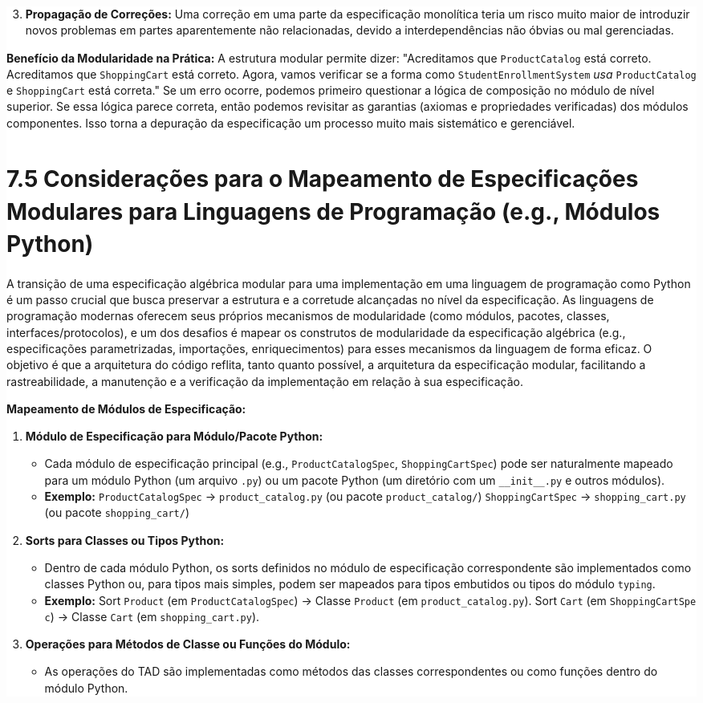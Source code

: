 3.  **Propagação de Correções:** Uma correção em uma parte da especificação monolítica teria um risco muito maior de introduzir novos problemas em partes aparentemente não relacionadas, devido a interdependências não óbvias ou mal gerenciadas.

**Benefício da Modularidade na Prática:**
A estrutura modular permite dizer: "Acreditamos que `ProductCatalog` está correto. Acreditamos que `ShoppingCart` está correto. Agora, vamos verificar se a forma como `StudentEnrollmentSystem` *usa* `ProductCatalog` e `ShoppingCart` está correta." Se um erro ocorre, podemos primeiro questionar a lógica de composição no módulo de nível superior. Se essa lógica parece correta, então podemos revisitar as garantias (axiomas e propriedades verificadas) dos módulos componentes. Isso torna a depuração da especificação um processo muito mais sistemático e gerenciável.

# 7.5 Considerações para o Mapeamento de Especificações Modulares para Linguagens de Programação (e.g., Módulos Python)

A transição de uma especificação algébrica modular para uma implementação em uma linguagem de programação como Python é um passo crucial que busca preservar a estrutura e a corretude alcançadas no nível da especificação. As linguagens de programação modernas oferecem seus próprios mecanismos de modularidade (como módulos, pacotes, classes, interfaces/protocolos), e um dos desafios é mapear os construtos de modularidade da especificação algébrica (e.g., especificações parametrizadas, importações, enriquecimentos) para esses mecanismos da linguagem de forma eficaz. O objetivo é que a arquitetura do código reflita, tanto quanto possível, a arquitetura da especificação modular, facilitando a rastreabilidade, a manutenção e a verificação da implementação em relação à sua especificação.

**Mapeamento de Módulos de Especificação:**

1.  **Módulo de Especificação para Módulo/Pacote Python:**
    *   Cada módulo de especificação principal (e.g., `ProductCatalogSpec`, `ShoppingCartSpec`) pode ser naturalmente mapeado para um módulo Python (um arquivo `.py`) ou um pacote Python (um diretório com um `__init__.py` e outros módulos).
    *   **Exemplo:**
        `ProductCatalogSpec` $\rightarrow$ `product_catalog.py` (ou pacote `product_catalog/`)
        `ShoppingCartSpec` $\rightarrow$ `shopping_cart.py` (ou pacote `shopping_cart/`)

2.  **Sorts para Classes ou Tipos Python:**
    *   Dentro de cada módulo Python, os sorts definidos no módulo de especificação correspondente são implementados como classes Python ou, para tipos mais simples, podem ser mapeados para tipos embutidos ou tipos do módulo `typing`.
    *   **Exemplo:**
        Sort `Product` (em `ProductCatalogSpec`) $\rightarrow$ Classe `Product` (em `product_catalog.py`).
        Sort `Cart` (em `ShoppingCartSpec`) $\rightarrow$ Classe `Cart` (em `shopping_cart.py`).

3.  **Operações para Métodos de Classe ou Funções do Módulo:**
    *   As operações do TAD são implementadas como métodos das classes correspondentes ou como funções dentro do módulo Python.
